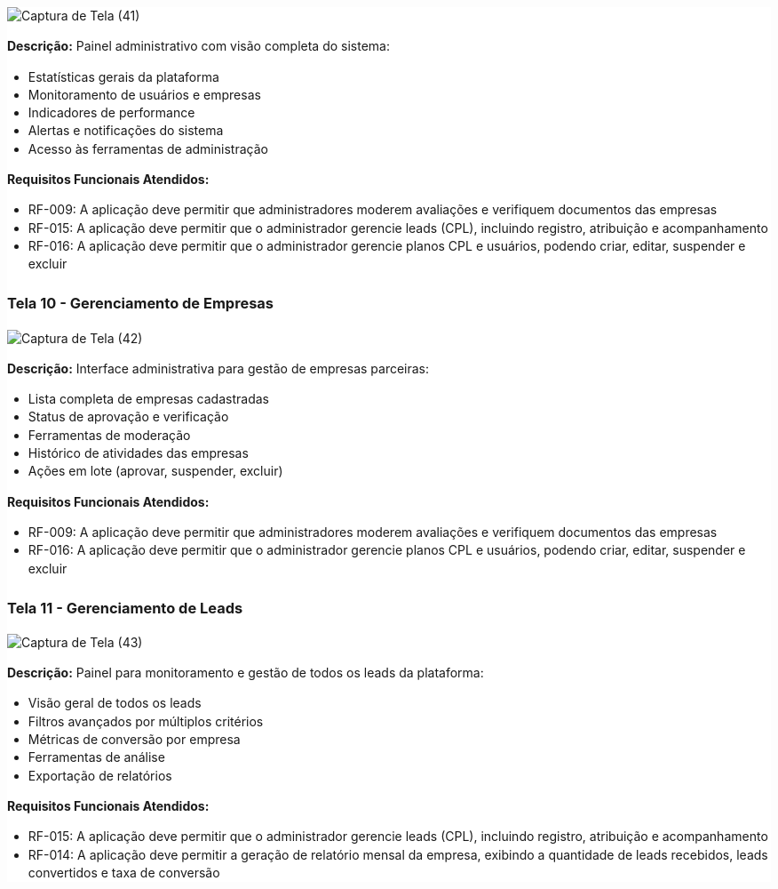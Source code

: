 <img width="1034" height="724" alt="Captura de Tela (41)" src="https://github.com/user-attachments/assets/a92b6be3-8d1c-48dd-a15c-1de3c50e5ef6" />

**Descrição:** Painel administrativo com visão completa do sistema:

- Estatísticas gerais da plataforma
- Monitoramento de usuários e empresas
- Indicadores de performance
- Alertas e notificações do sistema
- Acesso às ferramentas de administração

**Requisitos Funcionais Atendidos:**
- RF-009: A aplicação deve permitir que administradores moderem avaliações e verifiquem documentos das empresas
- RF-015: A aplicação deve permitir que o administrador gerencie leads (CPL), incluindo registro, atribuição e acompanhamento
- RF-016: A aplicação deve permitir que o administrador gerencie planos CPL e usuários, podendo criar, editar, suspender e excluir

### Tela 10 - Gerenciamento de Empresas

<img width="925" height="635" alt="Captura de Tela (42)" src="https://github.com/user-attachments/assets/7056dcbc-614d-4976-9cac-64017f4501b8" />

**Descrição:** Interface administrativa para gestão de empresas parceiras:

- Lista completa de empresas cadastradas
- Status de aprovação e verificação
- Ferramentas de moderação
- Histórico de atividades das empresas
- Ações em lote (aprovar, suspender, excluir)

**Requisitos Funcionais Atendidos:**
- RF-009: A aplicação deve permitir que administradores moderem avaliações e verifiquem documentos das empresas
- RF-016: A aplicação deve permitir que o administrador gerencie planos CPL e usuários, podendo criar, editar, suspender e excluir

### Tela 11 - Gerenciamento de Leads

<img width="931" height="651" alt="Captura de Tela (43)" src="https://github.com/user-attachments/assets/a2844f99-2c0c-449a-ac71-9ffaa5556a84" />

**Descrição:** Painel para monitoramento e gestão de todos os leads da plataforma:

- Visão geral de todos os leads
- Filtros avançados por múltiplos critérios
- Métricas de conversão por empresa
- Ferramentas de análise
- Exportação de relatórios

**Requisitos Funcionais Atendidos:**
- RF-015: A aplicação deve permitir que o administrador gerencie leads (CPL), incluindo registro, atribuição e acompanhamento
- RF-014: A aplicação deve permitir a geração de relatório mensal da empresa, exibindo a quantidade de leads recebidos, leads convertidos e taxa de conversão
